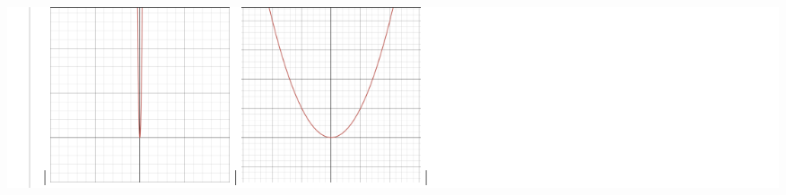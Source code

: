   > | <img src="./assets/desmos_1.png" width=200 /> | <img src="./assets/desmos_2.png" width=200 /> |